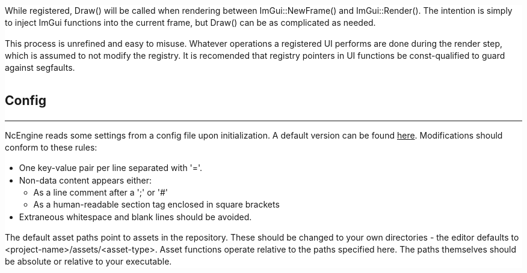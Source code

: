While registered, Draw() will be called when rendering between ImGui::NewFrame() and ImGui::Render(). The intention is simply to inject ImGui functions into the current frame, but Draw() can be as complicated as needed.

This process is unrefined and easy to misuse. Whatever operations a registered UI performs are done during the render step, which is assumed to not modify the registry. It is recomended that registry pointers in UI functions be const-qualified to guard against segfaults.

## Config
--------------
NcEngine reads some settings from a config file upon initialization. A default version can be found [here](../nc/source/config/default_config.ini). Modifications should conform to these rules:

* One key-value pair per line separated with '='.
* Non-data content appears either:
    * As a line comment after a ';' or '#'
    * As a human-readable section tag enclosed in square brackets
* Extraneous whitespace and blank lines should be avoided.

The default asset paths point to assets in the repository. These should be changed to your own directories - the editor defaults to \<project-name>/assets/\<asset-type>. Asset functions operate relative to the paths specified here. The paths themselves should be absolute or relative to your executable.
